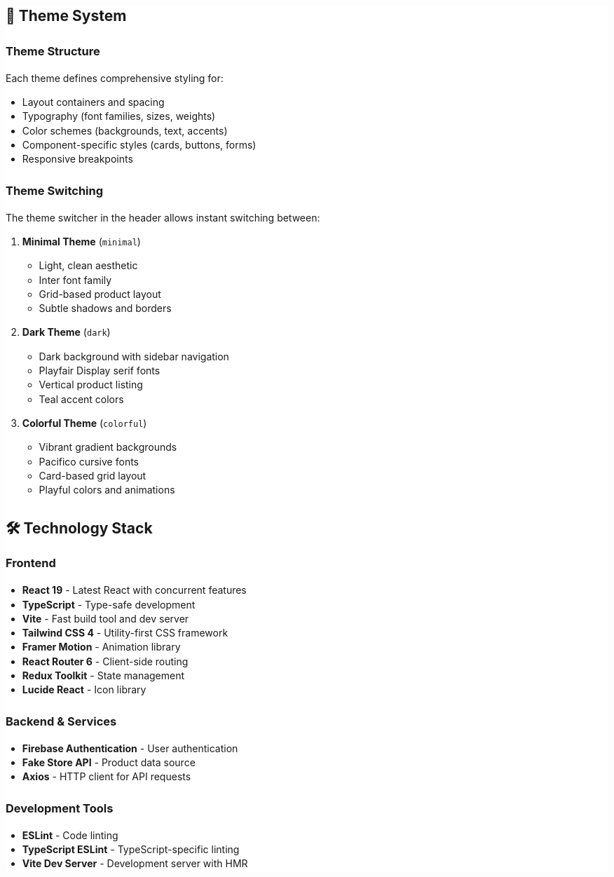 ## 🎨 Theme System

### Theme Structure
Each theme defines comprehensive styling for:
- Layout containers and spacing
- Typography (font families, sizes, weights)
- Color schemes (backgrounds, text, accents)
- Component-specific styles (cards, buttons, forms)
- Responsive breakpoints

### Theme Switching
The theme switcher in the header allows instant switching between:

1. **Minimal Theme** (`minimal`)
   - Light, clean aesthetic
   - Inter font family
   - Grid-based product layout
   - Subtle shadows and borders

2. **Dark Theme** (`dark`)
   - Dark background with sidebar navigation
   - Playfair Display serif fonts
   - Vertical product listing
   - Teal accent colors

3. **Colorful Theme** (`colorful`)
   - Vibrant gradient backgrounds
   - Pacifico cursive fonts
   - Card-based grid layout
   - Playful colors and animations

## 🛠️ Technology Stack

### Frontend
- **React 19** - Latest React with concurrent features
- **TypeScript** - Type-safe development
- **Vite** - Fast build tool and dev server
- **Tailwind CSS 4** - Utility-first CSS framework
- **Framer Motion** - Animation library
- **React Router 6** - Client-side routing
- **Redux Toolkit** - State management
- **Lucide React** - Icon library

### Backend & Services
- **Firebase Authentication** - User authentication
- **Fake Store API** - Product data source
- **Axios** - HTTP client for API requests

### Development Tools
- **ESLint** - Code linting
- **TypeScript ESLint** - TypeScript-specific linting
- **Vite Dev Server** - Development server with HMR
